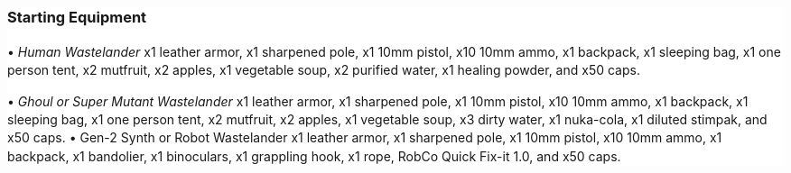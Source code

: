 ### Starting Equipment 
• *Human Wastelander* 
x1 leather armor, x1 sharpened pole, x1 10mm pistol, x10 10mm ammo, x1 backpack, x1 sleeping bag, x1 one person tent, x2 mutfruit, x2 apples, x1 vegetable soup, x2 purified water, x1 healing powder, and x50 caps. 

• *Ghoul or Super Mutant Wastelander* 
x1 leather armor, x1 sharpened pole, x1 10mm pistol, x10 10mm ammo, x1 backpack, x1 sleeping bag, x1 one person tent, x2 mutfruit, x2 apples, x1 vegetable soup, x3 dirty water, x1 nuka-cola, x1 diluted stimpak, and x50 caps. • Gen-2 Synth or Robot Wastelander x1 leather armor, x1 sharpened pole, x1 10mm pistol, x10 10mm ammo, x1 backpack, x1 bandolier, x1 binoculars, x1 grappling hook, x1 rope, RobCo Quick Fix-it 1.0, and x50 caps.